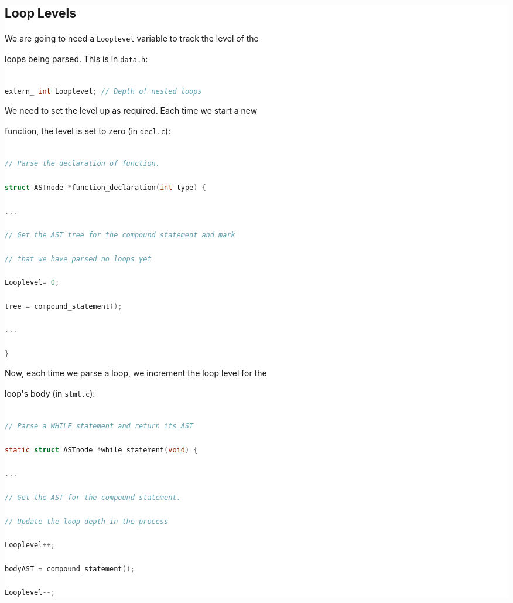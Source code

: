   

## Loop Levels

  

We are going to need a `Looplevel` variable to track the level of the

loops being parsed. This is in `data.h`:

  

```c

extern_ int Looplevel; // Depth of nested loops

```

  

We need to set the level up as required. Each time we start a new

function, the level is set to zero (in `decl.c`):

  

```c

// Parse the declaration of function.

struct ASTnode *function_declaration(int type) {

...

// Get the AST tree for the compound statement and mark

// that we have parsed no loops yet

Looplevel= 0;

tree = compound_statement();

...

}

```

  

Now, each time we parse a loop, we increment the loop level for the

loop's body (in `stmt.c`):

  

```c

// Parse a WHILE statement and return its AST

static struct ASTnode *while_statement(void) {

...

// Get the AST for the compound statement.

// Update the loop depth in the process

Looplevel++;

bodyAST = compound_statement();

Looplevel--;

```